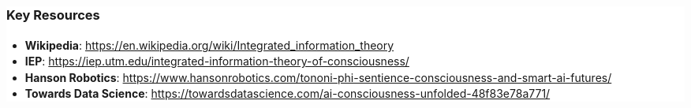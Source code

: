 ### Key Resources
- **Wikipedia**: https://en.wikipedia.org/wiki/Integrated_information_theory
- **IEP**: https://iep.utm.edu/integrated-information-theory-of-consciousness/
- **Hanson Robotics**: https://www.hansonrobotics.com/tononi-phi-sentience-consciousness-and-smart-ai-futures/
- **Towards Data Science**: https://towardsdatascience.com/ai-consciousness-unfolded-48f83e78a771/

